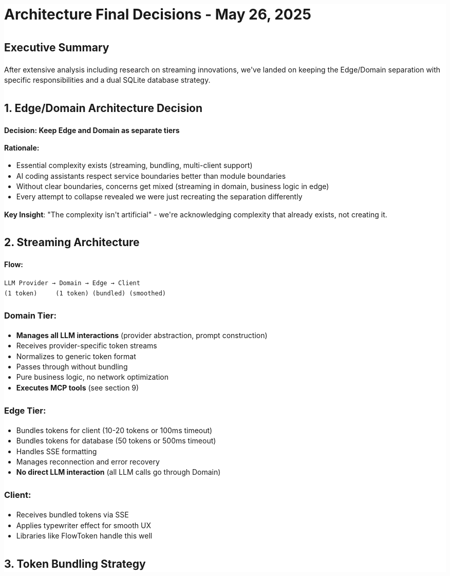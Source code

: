 # Architecture Final Decisions - May 26, 2025

## Executive Summary

After extensive analysis including research on streaming innovations, we've landed on keeping the Edge/Domain separation with specific responsibilities and a dual SQLite database strategy.

## 1. Edge/Domain Architecture Decision

**Decision: Keep Edge and Domain as separate tiers**

**Rationale:**
- Essential complexity exists (streaming, bundling, multi-client support)
- AI coding assistants respect service boundaries better than module boundaries
- Without clear boundaries, concerns get mixed (streaming in domain, business logic in edge)
- Every attempt to collapse revealed we were just recreating the separation differently

**Key Insight**: "The complexity isn't artificial" - we're acknowledging complexity that already exists, not creating it.

## 2. Streaming Architecture

**Flow:**
```
LLM Provider → Domain → Edge → Client
(1 token)     (1 token) (bundled) (smoothed)
```

### Domain Tier:
- **Manages all LLM interactions** (provider abstraction, prompt construction)
- Receives provider-specific token streams
- Normalizes to generic token format
- Passes through without bundling
- Pure business logic, no network optimization
- **Executes MCP tools** (see section 9)

### Edge Tier:
- Bundles tokens for client (10-20 tokens or 100ms timeout)
- Bundles tokens for database (50 tokens or 500ms timeout)
- Handles SSE formatting
- Manages reconnection and error recovery
- **No direct LLM interaction** (all LLM calls go through Domain)

### Client:
- Receives bundled tokens via SSE
- Applies typewriter effect for smooth UX
- Libraries like FlowToken handle this well

## 3. Token Bundling Strategy
